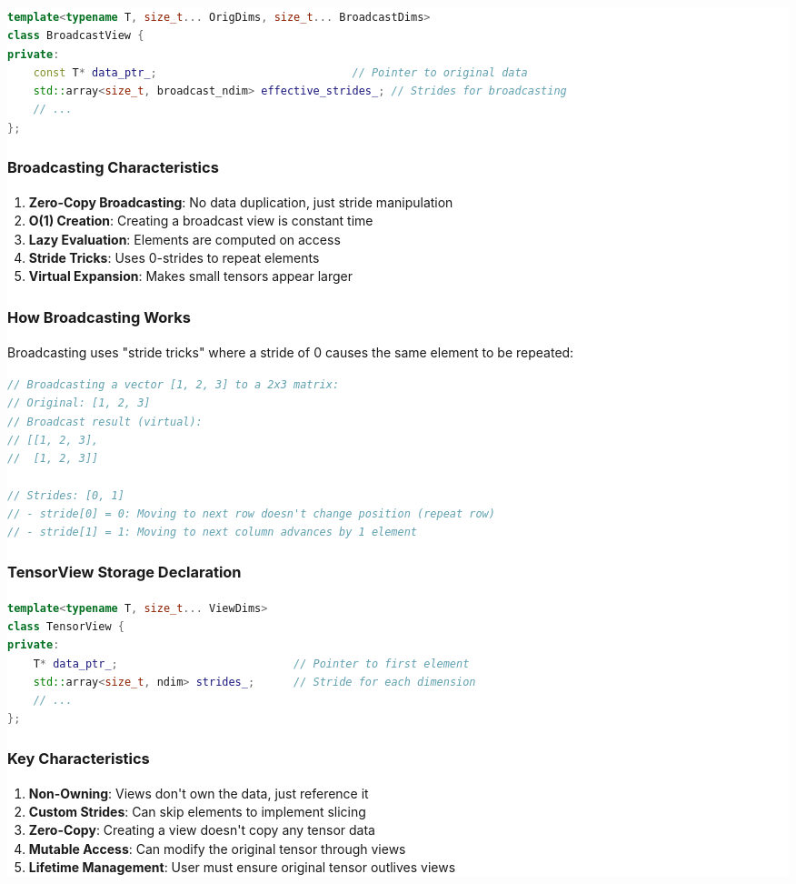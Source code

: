 ```cpp
template<typename T, size_t... OrigDims, size_t... BroadcastDims>
class BroadcastView {
private:
    const T* data_ptr_;                              // Pointer to original data
    std::array<size_t, broadcast_ndim> effective_strides_; // Strides for broadcasting
    // ...
};
```

### Broadcasting Characteristics

1. **Zero-Copy Broadcasting**: No data duplication, just stride manipulation
2. **O(1) Creation**: Creating a broadcast view is constant time
3. **Lazy Evaluation**: Elements are computed on access
4. **Stride Tricks**: Uses 0-strides to repeat elements
5. **Virtual Expansion**: Makes small tensors appear larger

### How Broadcasting Works

Broadcasting uses "stride tricks" where a stride of 0 causes the same element to be repeated:

```cpp
// Broadcasting a vector [1, 2, 3] to a 2x3 matrix:
// Original: [1, 2, 3]
// Broadcast result (virtual):
// [[1, 2, 3],
//  [1, 2, 3]]

// Strides: [0, 1]
// - stride[0] = 0: Moving to next row doesn't change position (repeat row)
// - stride[1] = 1: Moving to next column advances by 1 element
```

### TensorView Storage Declaration

```cpp
template<typename T, size_t... ViewDims>
class TensorView {
private:
    T* data_ptr_;                           // Pointer to first element
    std::array<size_t, ndim> strides_;      // Stride for each dimension
    // ...
};
```

### Key Characteristics

1. **Non-Owning**: Views don't own the data, just reference it
2. **Custom Strides**: Can skip elements to implement slicing
3. **Zero-Copy**: Creating a view doesn't copy any tensor data
4. **Mutable Access**: Can modify the original tensor through views
5. **Lifetime Management**: User must ensure original tensor outlives views
